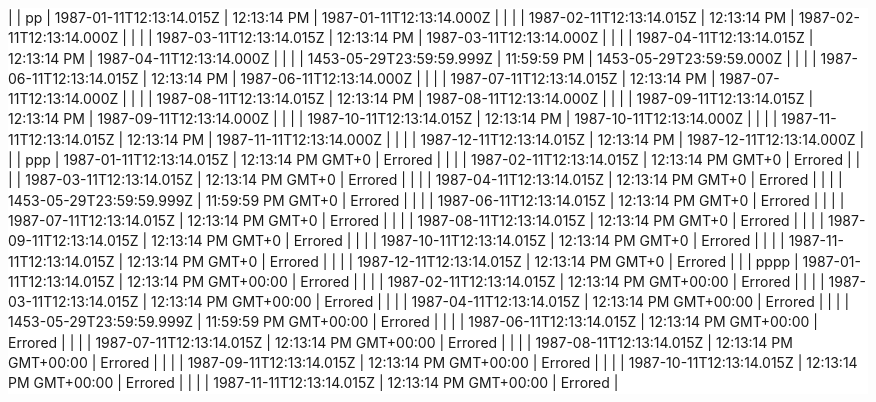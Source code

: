 |                                      | pp           | 1987-01-11T12:13:14.015Z | 12:13:14 PM                                             | 1987-01-11T12:13:14.000Z |
|                                      |              | 1987-02-11T12:13:14.015Z | 12:13:14 PM                                             | 1987-02-11T12:13:14.000Z |
|                                      |              | 1987-03-11T12:13:14.015Z | 12:13:14 PM                                             | 1987-03-11T12:13:14.000Z |
|                                      |              | 1987-04-11T12:13:14.015Z | 12:13:14 PM                                             | 1987-04-11T12:13:14.000Z |
|                                      |              | 1453-05-29T23:59:59.999Z | 11:59:59 PM                                             | 1453-05-29T23:59:59.000Z |
|                                      |              | 1987-06-11T12:13:14.015Z | 12:13:14 PM                                             | 1987-06-11T12:13:14.000Z |
|                                      |              | 1987-07-11T12:13:14.015Z | 12:13:14 PM                                             | 1987-07-11T12:13:14.000Z |
|                                      |              | 1987-08-11T12:13:14.015Z | 12:13:14 PM                                             | 1987-08-11T12:13:14.000Z |
|                                      |              | 1987-09-11T12:13:14.015Z | 12:13:14 PM                                             | 1987-09-11T12:13:14.000Z |
|                                      |              | 1987-10-11T12:13:14.015Z | 12:13:14 PM                                             | 1987-10-11T12:13:14.000Z |
|                                      |              | 1987-11-11T12:13:14.015Z | 12:13:14 PM                                             | 1987-11-11T12:13:14.000Z |
|                                      |              | 1987-12-11T12:13:14.015Z | 12:13:14 PM                                             | 1987-12-11T12:13:14.000Z |
|                                      | ppp          | 1987-01-11T12:13:14.015Z | 12:13:14 PM GMT+0                                       | Errored                  |
|                                      |              | 1987-02-11T12:13:14.015Z | 12:13:14 PM GMT+0                                       | Errored                  |
|                                      |              | 1987-03-11T12:13:14.015Z | 12:13:14 PM GMT+0                                       | Errored                  |
|                                      |              | 1987-04-11T12:13:14.015Z | 12:13:14 PM GMT+0                                       | Errored                  |
|                                      |              | 1453-05-29T23:59:59.999Z | 11:59:59 PM GMT+0                                       | Errored                  |
|                                      |              | 1987-06-11T12:13:14.015Z | 12:13:14 PM GMT+0                                       | Errored                  |
|                                      |              | 1987-07-11T12:13:14.015Z | 12:13:14 PM GMT+0                                       | Errored                  |
|                                      |              | 1987-08-11T12:13:14.015Z | 12:13:14 PM GMT+0                                       | Errored                  |
|                                      |              | 1987-09-11T12:13:14.015Z | 12:13:14 PM GMT+0                                       | Errored                  |
|                                      |              | 1987-10-11T12:13:14.015Z | 12:13:14 PM GMT+0                                       | Errored                  |
|                                      |              | 1987-11-11T12:13:14.015Z | 12:13:14 PM GMT+0                                       | Errored                  |
|                                      |              | 1987-12-11T12:13:14.015Z | 12:13:14 PM GMT+0                                       | Errored                  |
|                                      | pppp         | 1987-01-11T12:13:14.015Z | 12:13:14 PM GMT+00:00                                   | Errored                  |
|                                      |              | 1987-02-11T12:13:14.015Z | 12:13:14 PM GMT+00:00                                   | Errored                  |
|                                      |              | 1987-03-11T12:13:14.015Z | 12:13:14 PM GMT+00:00                                   | Errored                  |
|                                      |              | 1987-04-11T12:13:14.015Z | 12:13:14 PM GMT+00:00                                   | Errored                  |
|                                      |              | 1453-05-29T23:59:59.999Z | 11:59:59 PM GMT+00:00                                   | Errored                  |
|                                      |              | 1987-06-11T12:13:14.015Z | 12:13:14 PM GMT+00:00                                   | Errored                  |
|                                      |              | 1987-07-11T12:13:14.015Z | 12:13:14 PM GMT+00:00                                   | Errored                  |
|                                      |              | 1987-08-11T12:13:14.015Z | 12:13:14 PM GMT+00:00                                   | Errored                  |
|                                      |              | 1987-09-11T12:13:14.015Z | 12:13:14 PM GMT+00:00                                   | Errored                  |
|                                      |              | 1987-10-11T12:13:14.015Z | 12:13:14 PM GMT+00:00                                   | Errored                  |
|                                      |              | 1987-11-11T12:13:14.015Z | 12:13:14 PM GMT+00:00                                   | Errored                  |
